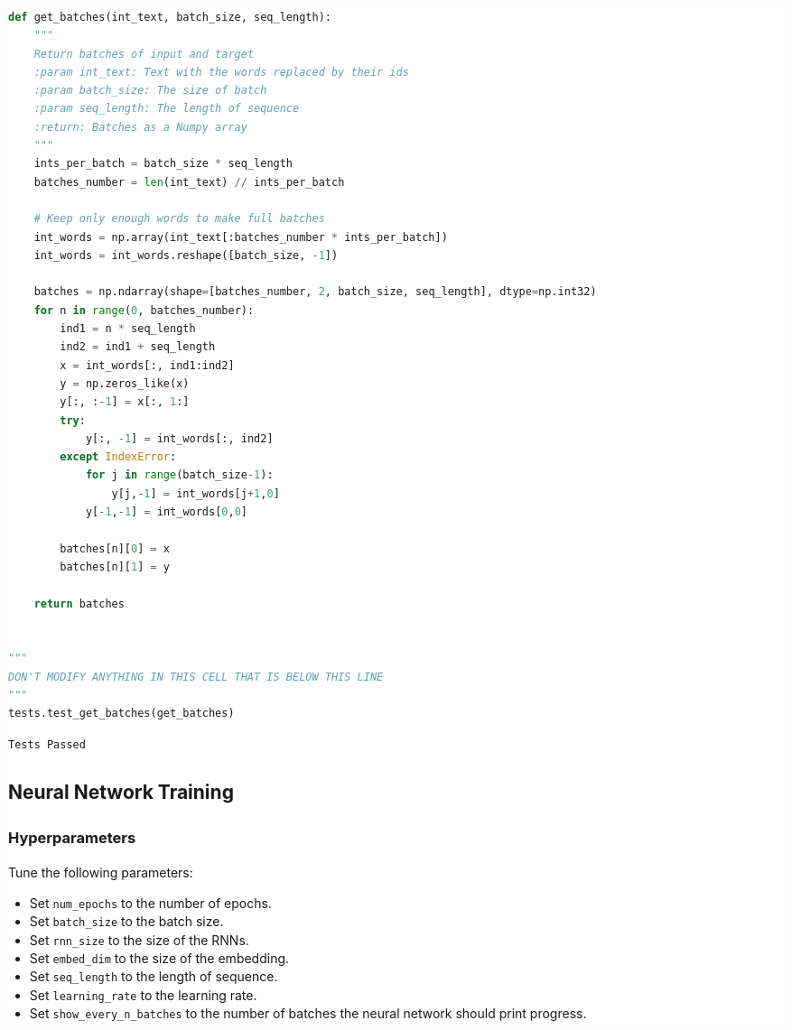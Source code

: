 
```python
def get_batches(int_text, batch_size, seq_length):
    """
    Return batches of input and target
    :param int_text: Text with the words replaced by their ids
    :param batch_size: The size of batch
    :param seq_length: The length of sequence
    :return: Batches as a Numpy array
    """
    ints_per_batch = batch_size * seq_length
    batches_number = len(int_text) // ints_per_batch
    
    # Keep only enough words to make full batches
    int_words = np.array(int_text[:batches_number * ints_per_batch])
    int_words = int_words.reshape([batch_size, -1])
    
    batches = np.ndarray(shape=[batches_number, 2, batch_size, seq_length], dtype=np.int32)
    for n in range(0, batches_number):
        ind1 = n * seq_length
        ind2 = ind1 + seq_length
        x = int_words[:, ind1:ind2]
        y = np.zeros_like(x)
        y[:, :-1] = x[:, 1:]
        try:
            y[:, -1] = int_words[:, ind2]
        except IndexError:
            for j in range(batch_size-1):
                y[j,-1] = int_words[j+1,0]
            y[-1,-1] = int_words[0,0]
    
        batches[n][0] = x
        batches[n][1] = y
    
    return batches


"""
DON'T MODIFY ANYTHING IN THIS CELL THAT IS BELOW THIS LINE
"""
tests.test_get_batches(get_batches)
```

    Tests Passed
    

## Neural Network Training
### Hyperparameters
Tune the following parameters:

- Set `num_epochs` to the number of epochs.
- Set `batch_size` to the batch size.
- Set `rnn_size` to the size of the RNNs.
- Set `embed_dim` to the size of the embedding.
- Set `seq_length` to the length of sequence.
- Set `learning_rate` to the learning rate.
- Set `show_every_n_batches` to the number of batches the neural network should print progress.

